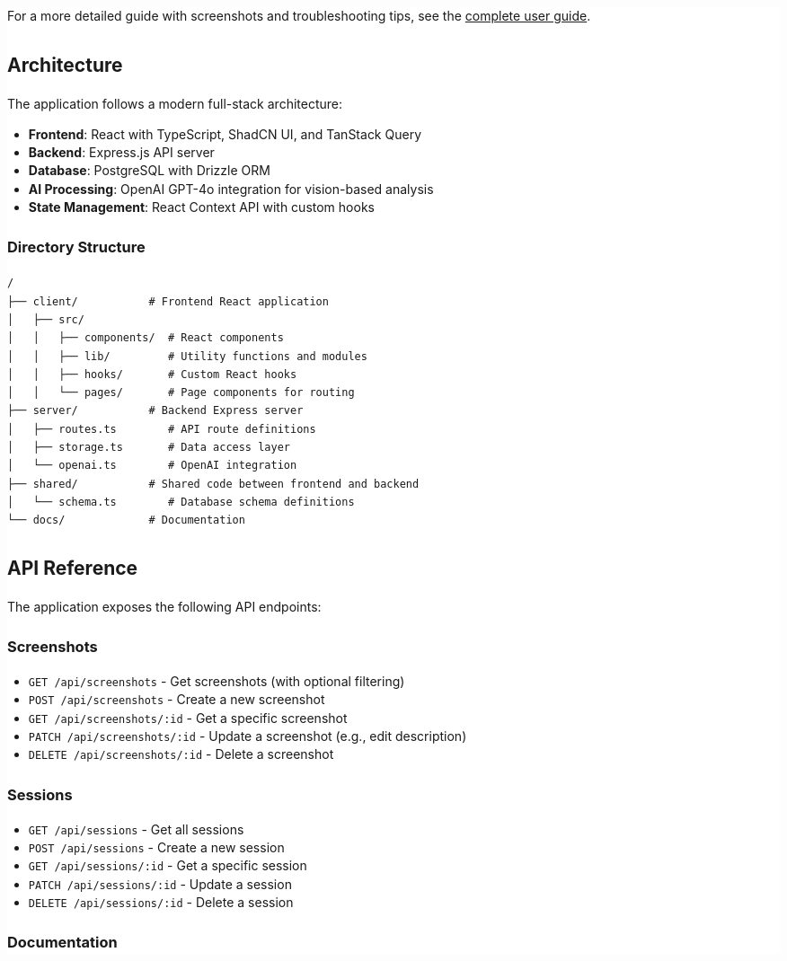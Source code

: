 For a more detailed guide with screenshots and troubleshooting tips, see the [complete user guide](docs/USER_GUIDE.md).

## Architecture

The application follows a modern full-stack architecture:

- **Frontend**: React with TypeScript, ShadCN UI, and TanStack Query
- **Backend**: Express.js API server
- **Database**: PostgreSQL with Drizzle ORM
- **AI Processing**: OpenAI GPT-4o integration for vision-based analysis
- **State Management**: React Context API with custom hooks

### Directory Structure

```
/
├── client/           # Frontend React application
│   ├── src/
│   │   ├── components/  # React components
│   │   ├── lib/         # Utility functions and modules
│   │   ├── hooks/       # Custom React hooks
│   │   └── pages/       # Page components for routing
├── server/           # Backend Express server
│   ├── routes.ts        # API route definitions
│   ├── storage.ts       # Data access layer
│   └── openai.ts        # OpenAI integration
├── shared/           # Shared code between frontend and backend
│   └── schema.ts        # Database schema definitions
└── docs/             # Documentation
```

## API Reference

The application exposes the following API endpoints:

### Screenshots

- `GET /api/screenshots` - Get screenshots (with optional filtering)
- `POST /api/screenshots` - Create a new screenshot
- `GET /api/screenshots/:id` - Get a specific screenshot
- `PATCH /api/screenshots/:id` - Update a screenshot (e.g., edit description)
- `DELETE /api/screenshots/:id` - Delete a screenshot

### Sessions

- `GET /api/sessions` - Get all sessions
- `POST /api/sessions` - Create a new session
- `GET /api/sessions/:id` - Get a specific session
- `PATCH /api/sessions/:id` - Update a session
- `DELETE /api/sessions/:id` - Delete a session

### Documentation
